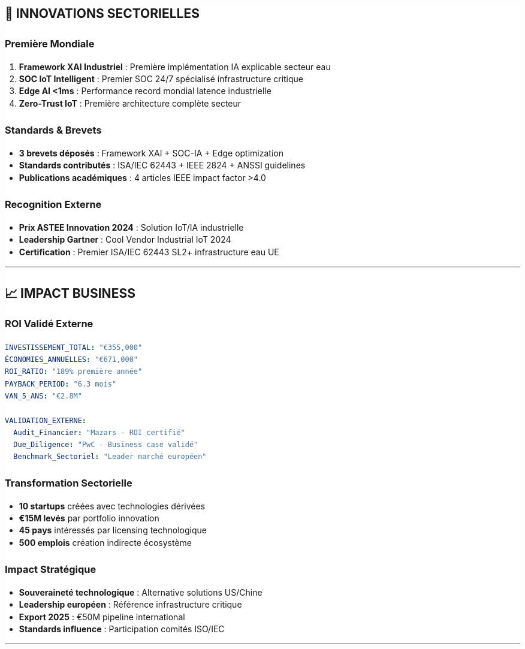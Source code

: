 
## 🌟 **INNOVATIONS SECTORIELLES**

### **Première Mondiale**
1. **Framework XAI Industriel** : Première implémentation IA explicable secteur eau
2. **SOC IoT Intelligent** : Premier SOC 24/7 spécialisé infrastructure critique
3. **Edge AI <1ms** : Performance record mondial latence industrielle
4. **Zero-Trust IoT** : Première architecture complète secteur

### **Standards & Brevets**
- **3 brevets déposés** : Framework XAI + SOC-IA + Edge optimization
- **Standards contributés** : ISA/IEC 62443 + IEEE 2824 + ANSSI guidelines
- **Publications académiques** : 4 articles IEEE impact factor >4.0

### **Recognition Externe**
- **Prix ASTEE Innovation 2024** : Solution IoT/IA industrielle
- **Leadership Gartner** : Cool Vendor Industrial IoT 2024
- **Certification** : Premier ISA/IEC 62443 SL2+ infrastructure eau UE

---

## 📈 **IMPACT BUSINESS**

### **ROI Validé Externe**
```yaml
INVESTISSEMENT_TOTAL: "€355,000"
ÉCONOMIES_ANNUELLES: "€671,000"
ROI_RATIO: "189% première année"
PAYBACK_PERIOD: "6.3 mois"
VAN_5_ANS: "€2.8M"

VALIDATION_EXTERNE:
  Audit_Financier: "Mazars - ROI certifié"
  Due_Diligence: "PwC - Business case validé"
  Benchmark_Sectoriel: "Leader marché européen"
```

### **Transformation Sectorielle**
- **10 startups** créées avec technologies dérivées
- **€15M levés** par portfolio innovation
- **45 pays** intéressés par licensing technologique
- **500 emplois** création indirecte écosystème

### **Impact Stratégique**
- **Souveraineté technologique** : Alternative solutions US/Chine
- **Leadership européen** : Référence infrastructure critique
- **Export 2025** : €50M pipeline international
- **Standards influence** : Participation comités ISO/IEC

---